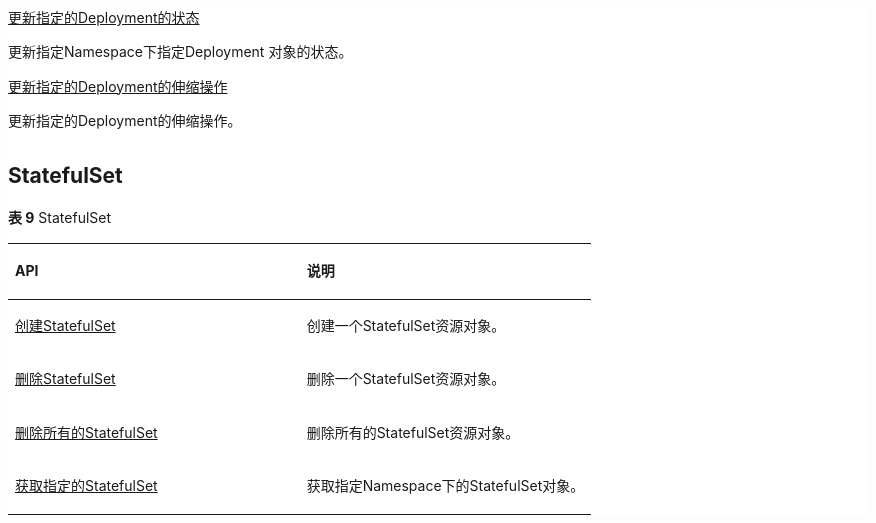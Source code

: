 </tr>
<tr id="row77441532835"><td class="cellrowborder" valign="top" width="50%" headers="mcps1.2.3.1.1 "><p id="p47441432335"><a name="p47441432335"></a><a name="p47441432335"></a><a href="更新指定的Deployment的状态.md">更新指定的Deployment的状态</a></p>
</td>
<td class="cellrowborder" valign="top" width="50%" headers="mcps1.2.3.1.2 "><p id="p674417321834"><a name="p674417321834"></a><a name="p674417321834"></a>更新指定Namespace下指定Deployment 对象的状态。</p>
</td>
</tr>
<tr id="row321010339320"><td class="cellrowborder" valign="top" width="50%" headers="mcps1.2.3.1.1 "><p id="p122101433338"><a name="p122101433338"></a><a name="p122101433338"></a><a href="更新指定的Deployment的伸缩操作.md">更新指定的Deployment的伸缩操作</a></p>
</td>
<td class="cellrowborder" valign="top" width="50%" headers="mcps1.2.3.1.2 "><p id="p172101933832"><a name="p172101933832"></a><a name="p172101933832"></a>更新指定的Deployment的伸缩操作。</p>
</td>
</tr>
</tbody>
</table>

## StatefulSet<a name="section3492103213420"></a>

**表 9**  StatefulSet

<a name="table33414017423"></a>
<table><thead align="left"><tr id="row53684074215"><th class="cellrowborder" valign="top" width="50%" id="mcps1.2.3.1.1"><p id="p13545448194218"><a name="p13545448194218"></a><a name="p13545448194218"></a>API</p>
</th>
<th class="cellrowborder" valign="top" width="50%" id="mcps1.2.3.1.2"><p id="p1854594813425"><a name="p1854594813425"></a><a name="p1854594813425"></a>说明</p>
</th>
</tr>
</thead>
<tbody><tr id="row236140134219"><td class="cellrowborder" valign="top" width="50%" headers="mcps1.2.3.1.1 "><p id="p23611402427"><a name="p23611402427"></a><a name="p23611402427"></a><a href="创建StatefulSet.md">创建StatefulSet</a></p>
</td>
<td class="cellrowborder" valign="top" width="50%" headers="mcps1.2.3.1.2 "><p id="p143624044214"><a name="p143624044214"></a><a name="p143624044214"></a>创建一个StatefulSet资源对象。</p>
</td>
</tr>
<tr id="row113664015429"><td class="cellrowborder" valign="top" width="50%" headers="mcps1.2.3.1.1 "><p id="p10361740154218"><a name="p10361740154218"></a><a name="p10361740154218"></a><a href="删除StatefulSet.md">删除StatefulSet</a></p>
</td>
<td class="cellrowborder" valign="top" width="50%" headers="mcps1.2.3.1.2 "><p id="p43664010429"><a name="p43664010429"></a><a name="p43664010429"></a>删除一个StatefulSet资源对象。</p>
</td>
</tr>
<tr id="row1036540194210"><td class="cellrowborder" valign="top" width="50%" headers="mcps1.2.3.1.1 "><p id="p536140124210"><a name="p536140124210"></a><a name="p536140124210"></a><a href="删除所有的StatefulSet.md">删除所有的StatefulSet</a></p>
</td>
<td class="cellrowborder" valign="top" width="50%" headers="mcps1.2.3.1.2 "><p id="p636134016423"><a name="p636134016423"></a><a name="p636134016423"></a>删除所有的StatefulSet资源对象。</p>
</td>
</tr>
<tr id="row133712401424"><td class="cellrowborder" valign="top" width="50%" headers="mcps1.2.3.1.1 "><p id="p1137154024212"><a name="p1137154024212"></a><a name="p1137154024212"></a><a href="获取指定的StatefulSet.md">获取指定的StatefulSet</a></p>
</td>
<td class="cellrowborder" valign="top" width="50%" headers="mcps1.2.3.1.2 "><p id="p13764094219"><a name="p13764094219"></a><a name="p13764094219"></a>获取指定Namespace下的StatefulSet对象。</p>